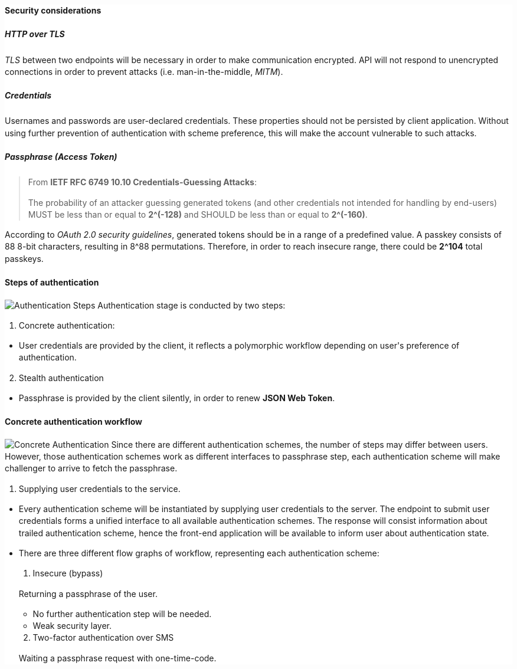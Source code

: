 #### Security considerations
##### HTTP over TLS
*TLS* between two endpoints will be necessary in order to make communication encrypted. API will not respond to unencrypted connections in order to prevent attacks (i.e. man-in-the-middle, *MITM*).

##### Credentials
Usernames and passwords are user-declared credentials. These properties should not be persisted by client application. Without using further prevention of authentication with scheme preference, this will make the account vulnerable to such attacks.

##### Passphrase (Access Token)
> From **IETF RFC 6749 10.10 Credentials-Guessing Attacks**:
>
> The probability of an attacker guessing generated tokens (and other credentials not intended for handling by end-users) MUST be less than or equal to **2^(-128)** and SHOULD be less than or equal to **2^(-160)**.

According to *OAuth 2.0 security guidelines*, generated tokens should be in a range of a predefined value. A passkey consists of 88 8-bit characters, resulting in 8^88 permutations. Therefore, in order to reach insecure range, there could be **2^104** total passkeys.

#### Steps of authentication
![Authentication Steps](https://s3.amazonaws.com/spherium-web-service-documentation/Authentication+Steps.png)
Authentication stage is conducted by two steps:

1. Concrete authentication:
  * User credentials are provided by the client, it reflects a polymorphic workflow depending on user's preference of authentication.

2. Stealth authentication
  * Passphrase is provided by the client silently, in order to renew **JSON Web Token**.

#### Concrete authentication workflow
![Concrete Authentication](https://s3.amazonaws.com/spherium-web-service-documentation/Concrete+Authentication.png)
Since there are different authentication schemes, the number of steps may differ between users. However, those authentication schemes work as different interfaces to passphrase step, each authentication scheme will make challenger to arrive to fetch the passphrase.

1. Supplying user credentials to the service.
  * Every authentication scheme will be instantiated by supplying user credentials to the server. The endpoint to submit user credentials forms a unified interface to all available authentication schemes. The response will consist information about trailed authentication scheme, hence the front-end application will be available to inform user about authentication state.
  * There are three different flow graphs of workflow, representing each authentication scheme:
    1. Insecure (bypass)

      Returning a passphrase of the user.

      * No further authentication step will be needed.
      * Weak security layer.
    2. Two-factor authentication over SMS

      Waiting a passphrase request with one-time-code.
